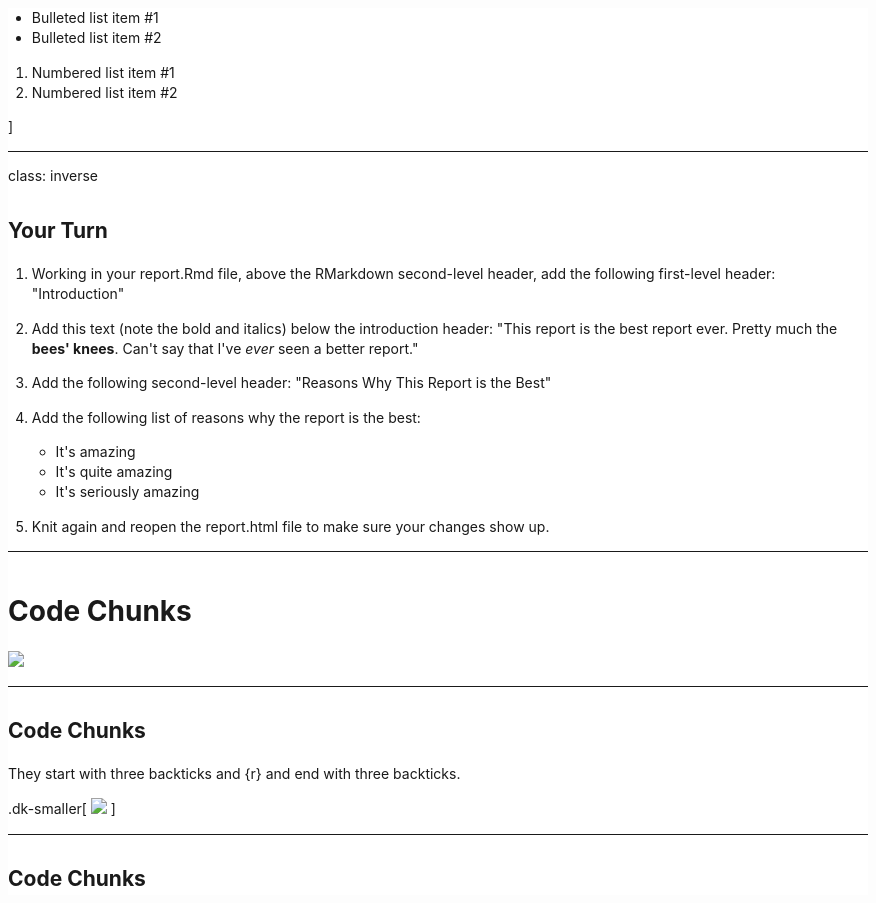 
- Bulleted list item #1
- Bulleted list item #2


1. Numbered list item #1
1. Numbered list item #2

]



---

class: inverse

## Your Turn

1. Working in your report.Rmd file, above the RMarkdown second-level header, add the following first-level header: "Introduction"

1. Add this text (note the bold and italics) below the introduction header: "This report is the best report ever. Pretty much the **bees' knees**. Can't say that I've *ever* seen a better report."

1. Add the following second-level header: "Reasons Why This Report is the Best"

1. Add the following list of reasons why the report is the best:

    - It's amazing
    - It's quite amazing
    - It's seriously amazing

1. Knit again and reopen the report.html file to make sure your changes show up. 

---




# Code Chunks


![](images/code-chunk.png)

---

## Code Chunks

They start with three backticks and {r} and end with three backticks. 

.dk-smaller[
![](images/reunion-map-code-chunk.png)
]



---

## Code Chunks

